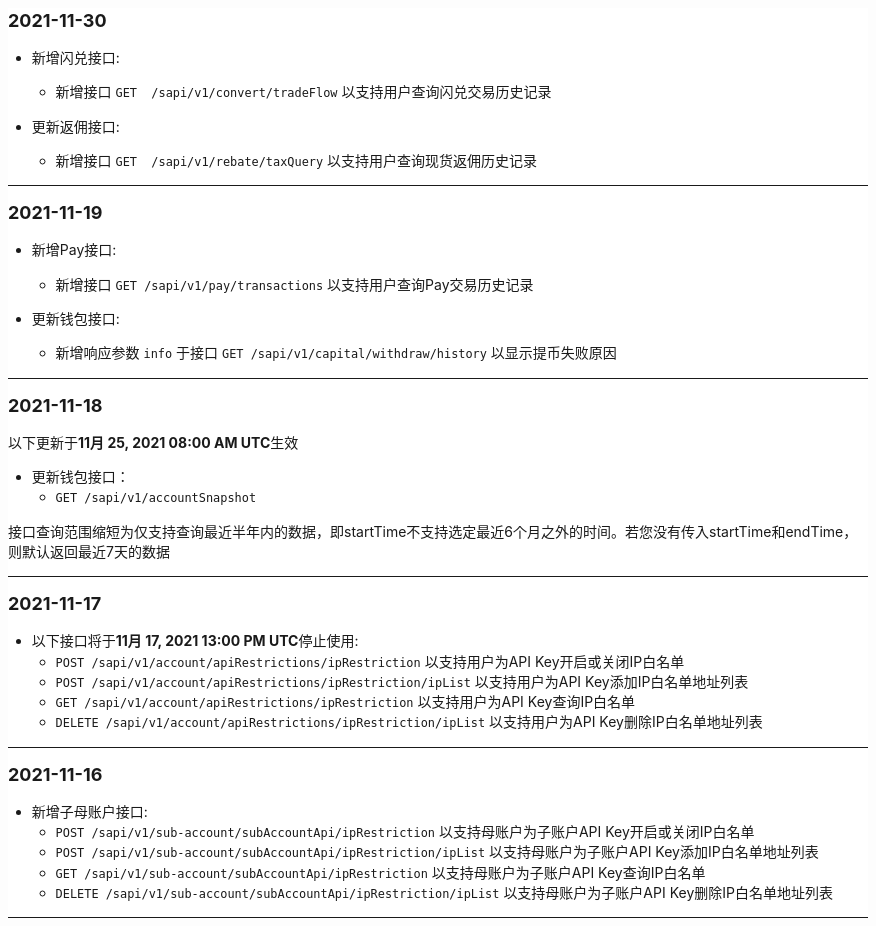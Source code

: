 

<font size=4>**2021-11-30**</font>

* 新增闪兑接口:
	* 新增接口 `GET  /sapi/v1/convert/tradeFlow` 以支持用户查询闪兑交易历史记录

* 更新返佣接口:
	* 新增接口 `GET  /sapi/v1/rebate/taxQuery` 以支持用户查询现货返佣历史记录

---



<font size=4>**2021-11-19**</font>

* 新增Pay接口:
	* 新增接口 `GET /sapi/v1/pay/transactions` 以支持用户查询Pay交易历史记录

* 更新钱包接口:
	* 新增响应参数 `info` 于接口 `GET /sapi/v1/capital/withdraw/history` 以显示提币失败原因

---



<font size=4>**2021-11-18**</font>

以下更新于**11月 25, 2021 08:00 AM UTC**生效

* 更新钱包接口：
    * `GET /sapi/v1/accountSnapshot`


接口查询范围缩短为仅支持查询最近半年内的数据，即startTime不支持选定最近6个月之外的时间。若您没有传入startTime和endTime，则默认返回最近7天的数据

---



<font size=4>**2021-11-17**</font>

* 以下接口将于**11月 17, 2021 13:00 PM UTC**停止使用:
	* `POST /sapi/v1/account/apiRestrictions/ipRestriction` 以支持用户为API Key开启或关闭IP白名单
	* `POST /sapi/v1/account/apiRestrictions/ipRestriction/ipList` 以支持用户为API Key添加IP白名单地址列表
	* `GET /sapi/v1/account/apiRestrictions/ipRestriction` 以支持用户为API Key查询IP白名单
	* `DELETE /sapi/v1/account/apiRestrictions/ipRestriction/ipList` 以支持用户为API Key删除IP白名单地址列表
	
---



<font size=4>**2021-11-16**</font>

* 新增子母账户接口:
	* `POST /sapi/v1/sub-account/subAccountApi/ipRestriction` 以支持母账户为子账户API Key开启或关闭IP白名单
	* `POST /sapi/v1/sub-account/subAccountApi/ipRestriction/ipList` 以支持母账户为子账户API Key添加IP白名单地址列表
	* `GET /sapi/v1/sub-account/subAccountApi/ipRestriction` 以支持母账户为子账户API Key查询IP白名单
	* `DELETE /sapi/v1/sub-account/subAccountApi/ipRestriction/ipList` 以支持母账户为子账户API Key删除IP白名单地址列表
	
---


